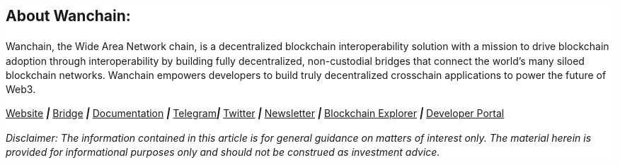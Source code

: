 ## About Wanchain:

Wanchain, the Wide Area Network chain, is a decentralized blockchain interoperability solution with a mission to drive blockchain adoption through interoperability by building fully decentralized, non-custodial bridges that connect the world’s many siloed blockchain networks. Wanchain empowers developers to build truly decentralized crosschain applications to power the future of Web3.

[Website](https://www.wanchain.org/) **_|_** [Bridge](https://bridge.wanchain.org/#/) **_|_** [Documentation](https://www.explorewanchain.org/) **_|_** [Telegram](https://t.me/WanchainCHAT?source=post_page---------------------------)**_|_** [Twitter](https://twitter.com/wanchain_org?source=post_page---------------------------) **_|_** [Newsletter](https://wanchain.us17.list-manage.com/subscribe?u=474affe3661620cb14a108d52&id=f76852edbb&source=post_page---------------------------) **_|_** [Blockchain Explorer](http://wanscan.org/) **_|_** [Developer Portal](https://wandevs.org/)

_Disclaimer: The information contained in this article is for general guidance on matters of interest only. The material herein is provided for informational purposes only and should not be construed as investment advice._
